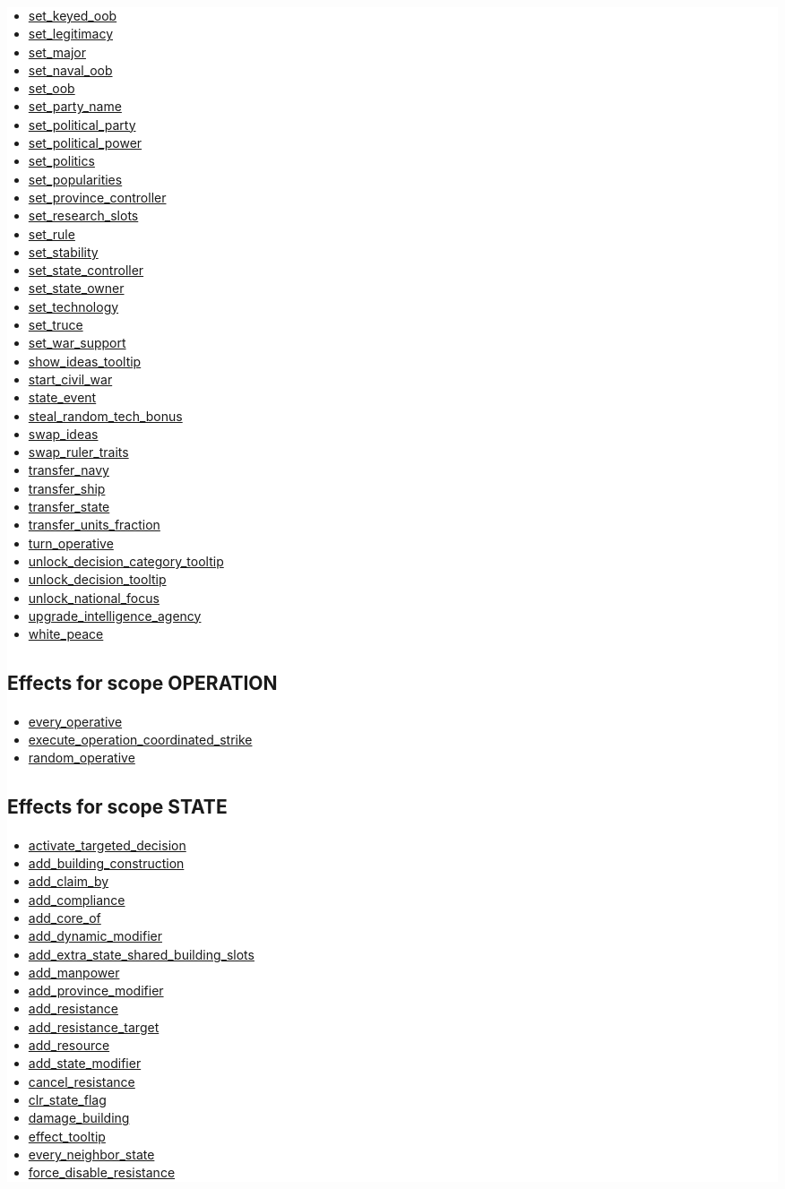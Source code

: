 * [set_keyed_oob](#set_keyed_oob)
* [set_legitimacy](#set_legitimacy)
* [set_major](#set_major)
* [set_naval_oob](#set_naval_oob)
* [set_oob](#set_oob)
* [set_party_name](#set_party_name)
* [set_political_party](#set_political_party)
* [set_political_power](#set_political_power)
* [set_politics](#set_politics)
* [set_popularities](#set_popularities)
* [set_province_controller](#set_province_controller)
* [set_research_slots](#set_research_slots)
* [set_rule](#set_rule)
* [set_stability](#set_stability)
* [set_state_controller](#set_state_controller)
* [set_state_owner](#set_state_owner)
* [set_technology](#set_technology)
* [set_truce](#set_truce)
* [set_war_support](#set_war_support)
* [show_ideas_tooltip](#show_ideas_tooltip)
* [start_civil_war](#start_civil_war)
* [state_event](#state_event)
* [steal_random_tech_bonus](#steal_random_tech_bonus)
* [swap_ideas](#swap_ideas)
* [swap_ruler_traits](#swap_ruler_traits)
* [transfer_navy](#transfer_navy)
* [transfer_ship](#transfer_ship)
* [transfer_state](#transfer_state)
* [transfer_units_fraction](#transfer_units_fraction)
* [turn_operative](#turn_operative)
* [unlock_decision_category_tooltip](#unlock_decision_category_tooltip)
* [unlock_decision_tooltip](#unlock_decision_tooltip)
* [unlock_national_focus](#unlock_national_focus)
* [upgrade_intelligence_agency](#upgrade_intelligence_agency)
* [white_peace](#white_peace)

## Effects for scope OPERATION

* [every_operative](#every_operative)
* [execute_operation_coordinated_strike](#execute_operation_coordinated_strike)
* [random_operative](#random_operative)

## Effects for scope STATE

* [activate_targeted_decision](#activate_targeted_decision)
* [add_building_construction](#add_building_construction)
* [add_claim_by](#add_claim_by)
* [add_compliance](#add_compliance)
* [add_core_of](#add_core_of)
* [add_dynamic_modifier](#add_dynamic_modifier)
* [add_extra_state_shared_building_slots](#add_extra_state_shared_building_slots)
* [add_manpower](#add_manpower)
* [add_province_modifier](#add_province_modifier)
* [add_resistance](#add_resistance)
* [add_resistance_target](#add_resistance_target)
* [add_resource](#add_resource)
* [add_state_modifier](#add_state_modifier)
* [cancel_resistance](#cancel_resistance)
* [clr_state_flag](#clr_state_flag)
* [damage_building](#damage_building)
* [effect_tooltip](#effect_tooltip)
* [every_neighbor_state](#every_neighbor_state)
* [force_disable_resistance](#force_disable_resistance)
